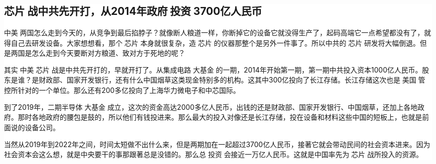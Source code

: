  <h2>
  <ok href="/term/11718">
   芯片
  </ok>
  战中共先开打，从2014年政府
  <ok href="/term/1496">
   投资
  </ok>
  3700亿人民币
 </h2>
 <p>
  <ok href="/term/50782">
   中美
  </ok>
  两国怎么走到今天的，从竞争到最后掐脖子？就像断人粮道一样，你断掉它的设备它就没得生产了，起码高端它一点希望都没有了，就得自己去研发设备。大家想想看，那个
  <ok href="/term/11718">
   芯片
  </ok>
  本身就很复杂，造
  <ok href="/term/11718">
   芯片
  </ok>
  的仪器那整个是另外一件事了。所以中共的
  <ok href="/term/11718">
   芯片
  </ok>
  研发将大幅倒退。但是两国是怎么走到今天要断对方粮道、致对方于死地的呢？
 </p>
 <p>
  其实
  <ok href="/term/50782">
   中美
  </ok>
  <ok href="/term/11718">
   芯片
  </ok>
  战是中共先开打的，早就开打了。从集成电路
  <ok href="/term/94209">
   大基金
  </ok>
  的一期，2014年开始第一期，第一期中共投入资本1000亿人民币。股东是谁？是财政部、国家开发银行，还有什么中国烟草这类现金特别多的机构。这其中300亿投向了长江存储。长江存储这次也是
  <ok href="/term/1045">
   美国
  </ok>
  管控所针对的一个单位。那么还有200多亿投向了上海华力微电子和中芯国际。
 </p>
 <p>
  到了2019年，二期半导体
  <ok href="/term/94209">
   大基金
  </ok>
  成立，这次的资金高达2000多亿人民币，出钱的还是财政部、国家开发银行、中国烟草，还加上各地政府。那时各地政府的腰包是鼓的，所以他们有钱投进来。那么最大的投入对像还是长江存储，投在设备和材料这些中国的短板上，也就是前面说的设备公司。
 </p>
 <p>
  当然从2019年到2022年之间，时间太短做不出什么来，但是两期加在一起超过3700亿人民币，接著它就会带动民间的社会资本进来。因为社会资本会这么想，就是中央要干的事那跟著总是没错的。那么总
  <ok href="/term/1496">
   投资
  </ok>
  会接近一万亿人民币。这就是中国率先为
  <ok href="/term/11718">
   芯片
  </ok>
  战所投入的资源。